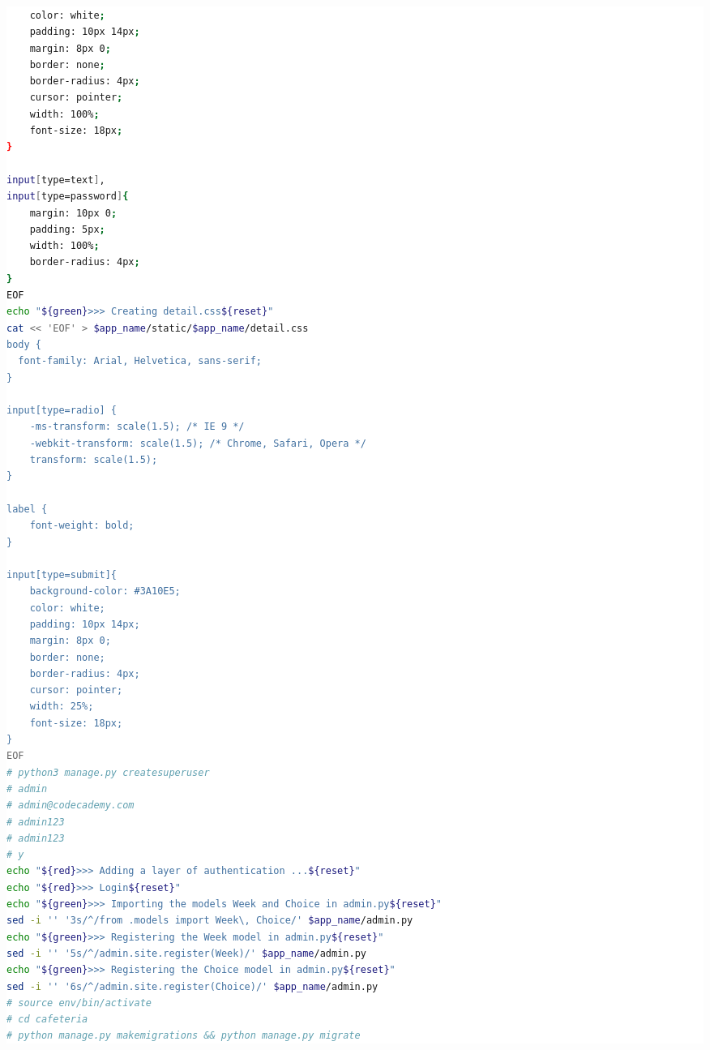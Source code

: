 ```bash
	color: white;
	padding: 10px 14px;
	margin: 8px 0;
	border: none;
	border-radius: 4px;
	cursor: pointer;
	width: 100%;
	font-size: 18px;
}

input[type=text],
input[type=password]{
	margin: 10px 0;
	padding: 5px;
	width: 100%;
	border-radius: 4px;
}
EOF
echo "${green}>>> Creating detail.css${reset}"
cat << 'EOF' > $app_name/static/$app_name/detail.css
body {
  font-family: Arial, Helvetica, sans-serif;
}

input[type=radio] {
	-ms-transform: scale(1.5); /* IE 9 */
	-webkit-transform: scale(1.5); /* Chrome, Safari, Opera */
	transform: scale(1.5);
}

label {
	font-weight: bold;
}

input[type=submit]{
	background-color: #3A10E5;
	color: white;
	padding: 10px 14px;
	margin: 8px 0;
	border: none;
	border-radius: 4px;
	cursor: pointer;
	width: 25%;
	font-size: 18px;
}
EOF
# python3 manage.py createsuperuser
# admin
# admin@codecademy.com
# admin123
# admin123
# y
echo "${red}>>> Adding a layer of authentication ...${reset}"
echo "${red}>>> Login${reset}"
echo "${green}>>> Importing the models Week and Choice in admin.py${reset}"
sed -i '' '3s/^/from .models import Week\, Choice/' $app_name/admin.py
echo "${green}>>> Registering the Week model in admin.py${reset}"
sed -i '' '5s/^/admin.site.register(Week)/' $app_name/admin.py
echo "${green}>>> Registering the Choice model in admin.py${reset}"
sed -i '' '6s/^/admin.site.register(Choice)/' $app_name/admin.py
# source env/bin/activate
# cd cafeteria
# python manage.py makemigrations && python manage.py migrate
```